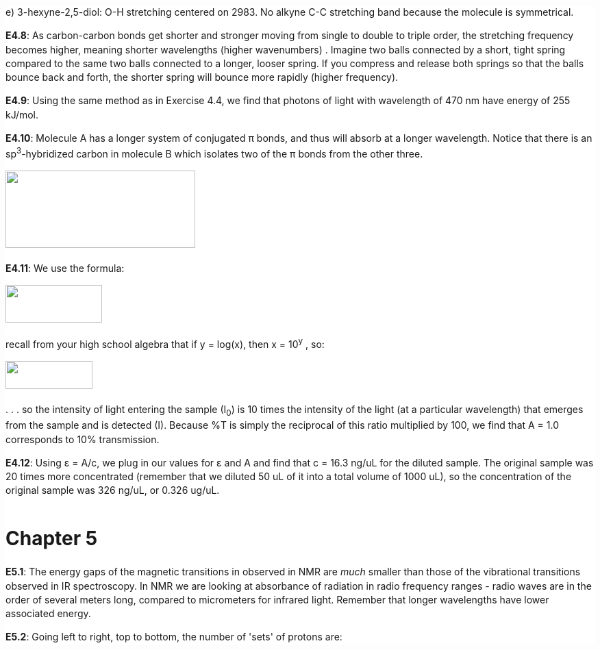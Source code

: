 e\) 3-hexyne-2,5-diol: O-H stretching centered on 2983. No alkyne C-C
stretching band because the molecule is symmetrical.

**E4.8**: As carbon-carbon bonds get shorter and stronger moving from
single to double to triple order, the stretching frequency becomes
higher, meaning shorter wavelengths (higher wavenumbers) . Imagine two
balls connected by a short, tight spring compared to the same two balls
connected to a longer, looser spring. If you compress and release both
springs so that the balls bounce back and forth, the shorter spring will
bounce more rapidly (higher frequency).

**E4.9**: Using the same method as in Exercise 4.4, we find that photons
of light with wavelength of 470 nm have energy of 255 kJ/mol.

**E4.10**: Molecule A has a longer system of conjugated π bonds, and
thus will absorb at a longer wavelength. Notice that there is an
sp<sup>3</sup>-hybridized carbon in molecule B which isolates two of the
π bonds from the other three.

<img src="media/image69.emf" style="width:2.88819in;height:1.17778in" />

**E4.11**: We use the formula:

<img src="media/image70.emf" style="width:1.47222in;height:0.57431in" />

recall from your high school algebra that if y = log(x), then x =
10<sup>y</sup> , so:

<img src="media/image71.emf" style="width:1.32431in;height:0.42569in" />

. . . so the intensity of light entering the sample (I<sub>0</sub>) is
10 times the intensity of the light (at a particular wavelength) that
emerges from the sample and is detected (I). Because %T is simply the
reciprocal of this ratio multiplied by 100, we find that A = 1.0
corresponds to 10% transmission.

**E4.12**: Using ε = A/c, we plug in our values for ε and A and find
that c = 16.3 ng/uL for the diluted sample. The original sample was 20
times more concentrated (remember that we diluted 50 uL of it into a
total volume of 1000 uL), so the concentration of the original sample
was 326 ng/uL, or 0.326 ug/uL.

# Chapter 5

**E5.1**: The energy gaps of the magnetic transitions in observed in NMR
are *much* smaller than those of the vibrational transitions observed in
IR spectroscopy. In NMR we are looking at absorbance of radiation in
radio frequency ranges - radio waves are in the order of several meters
long, compared to micrometers for infrared light. Remember that longer
wavelengths have lower associated energy.

**E5.2**: Going left to right, top to bottom, the number of 'sets' of
protons are:
